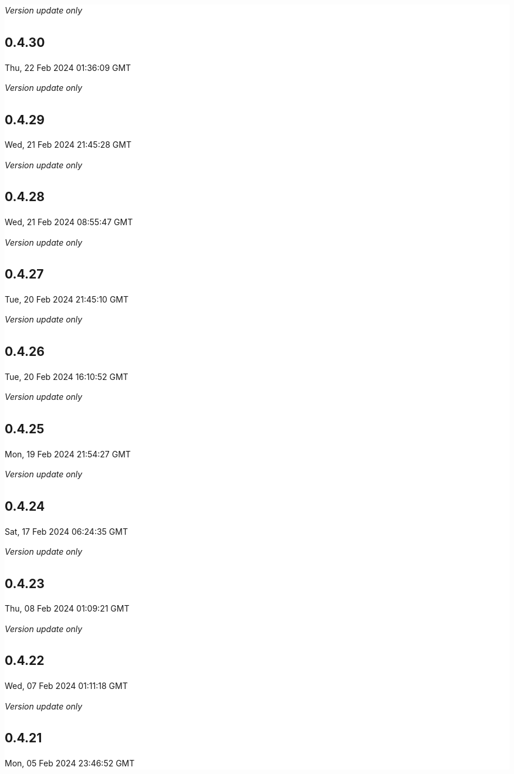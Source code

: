 _Version update only_

## 0.4.30
Thu, 22 Feb 2024 01:36:09 GMT

_Version update only_

## 0.4.29
Wed, 21 Feb 2024 21:45:28 GMT

_Version update only_

## 0.4.28
Wed, 21 Feb 2024 08:55:47 GMT

_Version update only_

## 0.4.27
Tue, 20 Feb 2024 21:45:10 GMT

_Version update only_

## 0.4.26
Tue, 20 Feb 2024 16:10:52 GMT

_Version update only_

## 0.4.25
Mon, 19 Feb 2024 21:54:27 GMT

_Version update only_

## 0.4.24
Sat, 17 Feb 2024 06:24:35 GMT

_Version update only_

## 0.4.23
Thu, 08 Feb 2024 01:09:21 GMT

_Version update only_

## 0.4.22
Wed, 07 Feb 2024 01:11:18 GMT

_Version update only_

## 0.4.21
Mon, 05 Feb 2024 23:46:52 GMT
